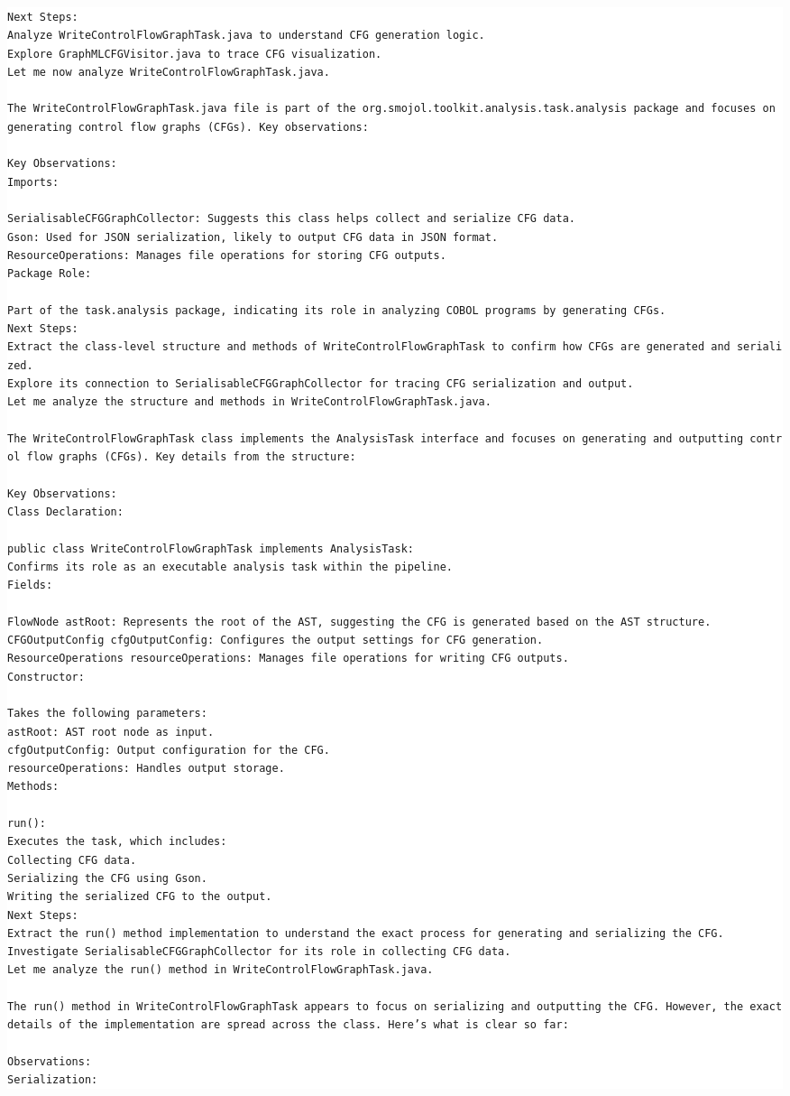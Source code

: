 ```RawASTOutputConfig rawAstOutputConfig = new RawASTOutputConfig(
Next Steps:
Analyze WriteControlFlowGraphTask.java to understand CFG generation logic.
Explore GraphMLCFGVisitor.java to trace CFG visualization.
Let me now analyze WriteControlFlowGraphTask.java. ​​

The WriteControlFlowGraphTask.java file is part of the org.smojol.toolkit.analysis.task.analysis package and focuses on generating control flow graphs (CFGs). Key observations:

Key Observations:
Imports:

SerialisableCFGGraphCollector: Suggests this class helps collect and serialize CFG data.
Gson: Used for JSON serialization, likely to output CFG data in JSON format.
ResourceOperations: Manages file operations for storing CFG outputs.
Package Role:

Part of the task.analysis package, indicating its role in analyzing COBOL programs by generating CFGs.
Next Steps:
Extract the class-level structure and methods of WriteControlFlowGraphTask to confirm how CFGs are generated and serialized.
Explore its connection to SerialisableCFGGraphCollector for tracing CFG serialization and output.
Let me analyze the structure and methods in WriteControlFlowGraphTask.java. ​​

The WriteControlFlowGraphTask class implements the AnalysisTask interface and focuses on generating and outputting control flow graphs (CFGs). Key details from the structure:

Key Observations:
Class Declaration:

public class WriteControlFlowGraphTask implements AnalysisTask:
Confirms its role as an executable analysis task within the pipeline.
Fields:

FlowNode astRoot: Represents the root of the AST, suggesting the CFG is generated based on the AST structure.
CFGOutputConfig cfgOutputConfig: Configures the output settings for CFG generation.
ResourceOperations resourceOperations: Manages file operations for writing CFG outputs.
Constructor:

Takes the following parameters:
astRoot: AST root node as input.
cfgOutputConfig: Output configuration for the CFG.
resourceOperations: Handles output storage.
Methods:

run():
Executes the task, which includes:
Collecting CFG data.
Serializing the CFG using Gson.
Writing the serialized CFG to the output.
Next Steps:
Extract the run() method implementation to understand the exact process for generating and serializing the CFG.
Investigate SerialisableCFGGraphCollector for its role in collecting CFG data.
Let me analyze the run() method in WriteControlFlowGraphTask.java. ​​

The run() method in WriteControlFlowGraphTask appears to focus on serializing and outputting the CFG. However, the exact details of the implementation are spread across the class. Here’s what is clear so far:

Observations:
Serialization:
```